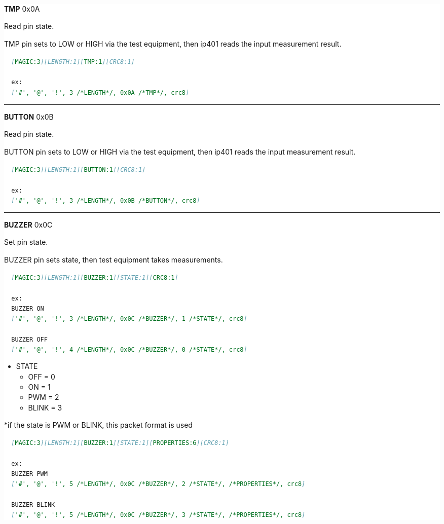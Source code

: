 <a id="chapter-14"></a>
**TMP**         0x0A

Read pin state.

TMP pin sets to LOW or HIGH via the test equipment, then ip401 reads the input measurement result.
```markdown
  [MAGIC:3][LENGTH:1][TMP:1][CRC8:1]

  ex:
  ['#', '@', '!', 3 /*LENGTH*/, 0x0A /*TMP*/, crc8]
```
---------------------------------

<a id="chapter-15"></a>
**BUTTON**         0x0B

Read pin state.

BUTTON pin sets to LOW or HIGH via the test equipment, then ip401 reads the input measurement result.
```markdown
  [MAGIC:3][LENGTH:1][BUTTON:1][CRC8:1]

  ex:
  ['#', '@', '!', 3 /*LENGTH*/, 0x0B /*BUTTON*/, crc8]
```
---------------------------------

<a id="chapter-16"></a>
**BUZZER**           0x0C

Set pin state.

BUZZER pin sets state, then test equipment takes measurements.
```markdown
  [MAGIC:3][LENGTH:1][BUZZER:1][STATE:1][CRC8:1]

  ex:
  BUZZER ON
  ['#', '@', '!', 3 /*LENGTH*/, 0x0C /*BUZZER*/, 1 /*STATE*/, crc8]

  BUZZER OFF
  ['#', '@', '!', 4 /*LENGTH*/, 0x0C /*BUZZER*/, 0 /*STATE*/, crc8]
```
* STATE
    * OFF = 0
    * ON = 1
    * PWM = 2
    * BLINK = 3

*if the state is PWM or BLINK, this packet format is used
```markdown
  [MAGIC:3][LENGTH:1][BUZZER:1][STATE:1][PROPERTIES:6][CRC8:1]

  ex:
  BUZZER PWM
  ['#', '@', '!', 5 /*LENGTH*/, 0x0C /*BUZZER*/, 2 /*STATE*/, /*PROPERTIES*/, crc8]

  BUZZER BLINK
  ['#', '@', '!', 5 /*LENGTH*/, 0x0C /*BUZZER*/, 3 /*STATE*/, /*PROPERTIES*/, crc8]
```
